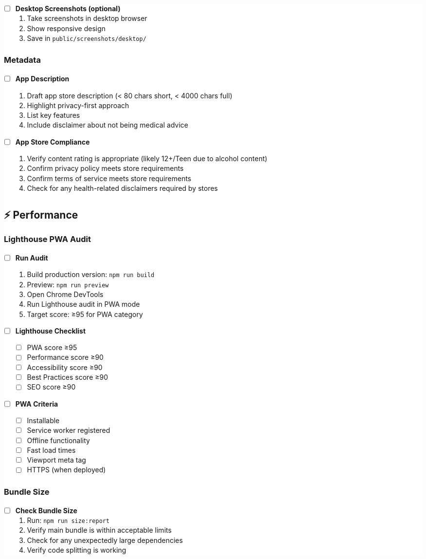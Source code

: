 - [ ] **Desktop Screenshots (optional)**
  1. Take screenshots in desktop browser
  2. Show responsive design
  3. Save in `public/screenshots/desktop/`

### Metadata

- [ ] **App Description**
  1. Draft app store description (< 80 chars short, < 4000 chars full)
  2. Highlight privacy-first approach
  3. List key features
  4. Include disclaimer about not being medical advice

- [ ] **App Store Compliance**
  1. Verify content rating is appropriate (likely 12+/Teen due to alcohol content)
  2. Confirm privacy policy meets store requirements
  3. Confirm terms of service meets store requirements
  4. Check for any health-related disclaimers required by stores

## ⚡ Performance

### Lighthouse PWA Audit

- [ ] **Run Audit**
  1. Build production version: `npm run build`
  2. Preview: `npm run preview`
  3. Open Chrome DevTools
  4. Run Lighthouse audit in PWA mode
  5. Target score: ≥95 for PWA category

- [ ] **Lighthouse Checklist**
  - [ ] PWA score ≥95
  - [ ] Performance score ≥90
  - [ ] Accessibility score ≥90
  - [ ] Best Practices score ≥90
  - [ ] SEO score ≥90

- [ ] **PWA Criteria**
  - [ ] Installable
  - [ ] Service worker registered
  - [ ] Offline functionality
  - [ ] Fast load times
  - [ ] Viewport meta tag
  - [ ] HTTPS (when deployed)

### Bundle Size

- [ ] **Check Bundle Size**
  1. Run: `npm run size:report`
  2. Verify main bundle is within acceptable limits
  3. Check for any unexpectedly large dependencies
  4. Verify code splitting is working
